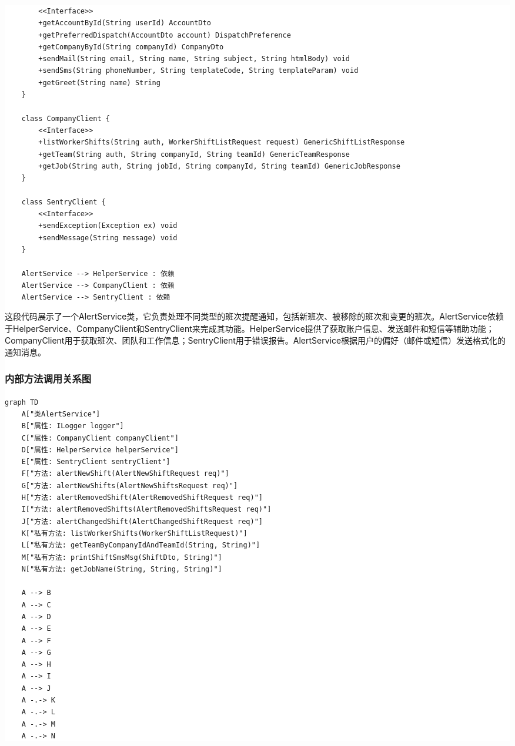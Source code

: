 ```mermaid
        <<Interface>>
        +getAccountById(String userId) AccountDto
        +getPreferredDispatch(AccountDto account) DispatchPreference
        +getCompanyById(String companyId) CompanyDto
        +sendMail(String email, String name, String subject, String htmlBody) void
        +sendSms(String phoneNumber, String templateCode, String templateParam) void
        +getGreet(String name) String
    }

    class CompanyClient {
        <<Interface>>
        +listWorkerShifts(String auth, WorkerShiftListRequest request) GenericShiftListResponse
        +getTeam(String auth, String companyId, String teamId) GenericTeamResponse
        +getJob(String auth, String jobId, String companyId, String teamId) GenericJobResponse
    }

    class SentryClient {
        <<Interface>>
        +sendException(Exception ex) void
        +sendMessage(String message) void
    }

    AlertService --> HelperService : 依赖
    AlertService --> CompanyClient : 依赖
    AlertService --> SentryClient : 依赖
```

这段代码展示了一个AlertService类，它负责处理不同类型的班次提醒通知，包括新班次、被移除的班次和变更的班次。AlertService依赖于HelperService、CompanyClient和SentryClient来完成其功能。HelperService提供了获取账户信息、发送邮件和短信等辅助功能；CompanyClient用于获取班次、团队和工作信息；SentryClient用于错误报告。AlertService根据用户的偏好（邮件或短信）发送格式化的通知消息。


### 内部方法调用关系图

```mermaid
graph TD
    A["类AlertService"]
    B["属性: ILogger logger"]
    C["属性: CompanyClient companyClient"]
    D["属性: HelperService helperService"]
    E["属性: SentryClient sentryClient"]
    F["方法: alertNewShift(AlertNewShiftRequest req)"]
    G["方法: alertNewShifts(AlertNewShiftsRequest req)"]
    H["方法: alertRemovedShift(AlertRemovedShiftRequest req)"]
    I["方法: alertRemovedShifts(AlertRemovedShiftsRequest req)"]
    J["方法: alertChangedShift(AlertChangedShiftRequest req)"]
    K["私有方法: listWorkerShifts(WorkerShiftListRequest)"]
    L["私有方法: getTeamByCompanyIdAndTeamId(String, String)"]
    M["私有方法: printShiftSmsMsg(ShiftDto, String)"]
    N["私有方法: getJobName(String, String, String)"]

    A --> B
    A --> C
    A --> D
    A --> E
    A --> F
    A --> G
    A --> H
    A --> I
    A --> J
    A -.-> K
    A -.-> L
    A -.-> M
    A -.-> N
```